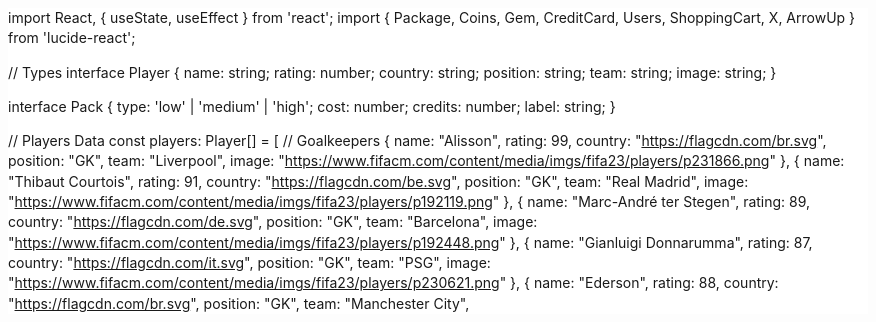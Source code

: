 <!Doctype html>
<html></html>
<head></head>
<body>
import React, { useState, useEffect } from 'react';
import { Package, Coins, Gem, CreditCard, Users, ShoppingCart, X, ArrowUp } from 'lucide-react';

// Types
interface Player {
  name: string;
  rating: number;
  country: string;
  position: string;
  team: string;
  image: string;
}

interface Pack {
  type: 'low' | 'medium' | 'high';
  cost: number;
  credits: number;
  label: string;
}

// Players Data
const players: Player[] = [
  // Goalkeepers
  {
    name: "Alisson",
    rating: 99,
    country: "https://flagcdn.com/br.svg",
    position: "GK",
    team: "Liverpool",
    image: "https://www.fifacm.com/content/media/imgs/fifa23/players/p231866.png"
  },
  {
    name: "Thibaut Courtois",
    rating: 91,
    country: "https://flagcdn.com/be.svg",
    position: "GK",
    team: "Real Madrid",
    image: "https://www.fifacm.com/content/media/imgs/fifa23/players/p192119.png"
  },
  {
    name: "Marc-André ter Stegen",
    rating: 89,
    country: "https://flagcdn.com/de.svg",
    position: "GK",
    team: "Barcelona",
    image: "https://www.fifacm.com/content/media/imgs/fifa23/players/p192448.png"
  },
  {
    name: "Gianluigi Donnarumma",
    rating: 87,
    country: "https://flagcdn.com/it.svg",
    position: "GK",
    team: "PSG",
    image: "https://www.fifacm.com/content/media/imgs/fifa23/players/p230621.png"
  },
  {
    name: "Ederson",
    rating: 88,
    country: "https://flagcdn.com/br.svg",
    position: "GK",
    team: "Manchester City",